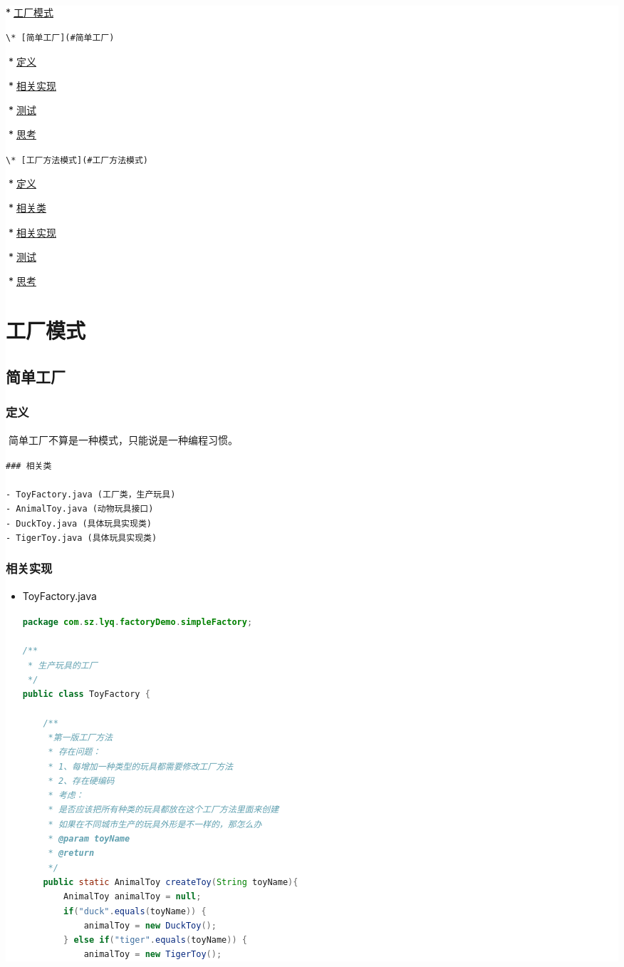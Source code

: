 \* [工厂模式](#工厂模式)

   	\* [简单工厂](#简单工厂)

​     	\* [定义](#定义)

​     	\* [相关实现](#相关实现)

​     	\* [测试](#测试)

​     	\* [思考](#思考)

   	\* [工厂方法模式](#工厂方法模式)

​     	\* [定义](#定义-1)

​     	\* [相关类](#相关类)

​     	\* [相关实现](#相关实现-1)

​     	\* [测试](#测试-1)

​     	\* [思考](#思考-1)

# 工厂模式

## 简单工厂

### 定义

​	简单工厂不算是一种模式，只能说是一种编程习惯。

	### 相关类
	
	- ToyFactory.java (工厂类，生产玩具)
	- AnimalToy.java (动物玩具接口)
	- DuckToy.java (具体玩具实现类)
	- TigerToy.java (具体玩具实现类)

### 相关实现

 - ToyFactory.java

   ```java
   package com.sz.lyq.factoryDemo.simpleFactory;
   
   /**
    * 生产玩具的工厂
    */
   public class ToyFactory {
   
       /**
        *第一版工厂方法
        * 存在问题：
        * 1、每增加一种类型的玩具都需要修改工厂方法
        * 2、存在硬编码
        * 考虑：
        * 是否应该把所有种类的玩具都放在这个工厂方法里面来创建
        * 如果在不同城市生产的玩具外形是不一样的，那怎么办
        * @param toyName
        * @return
        */
       public static AnimalToy createToy(String toyName){
           AnimalToy animalToy = null;
           if("duck".equals(toyName)) {
               animalToy = new DuckToy();
           } else if("tiger".equals(toyName)) {
               animalToy = new TigerToy();
   ```